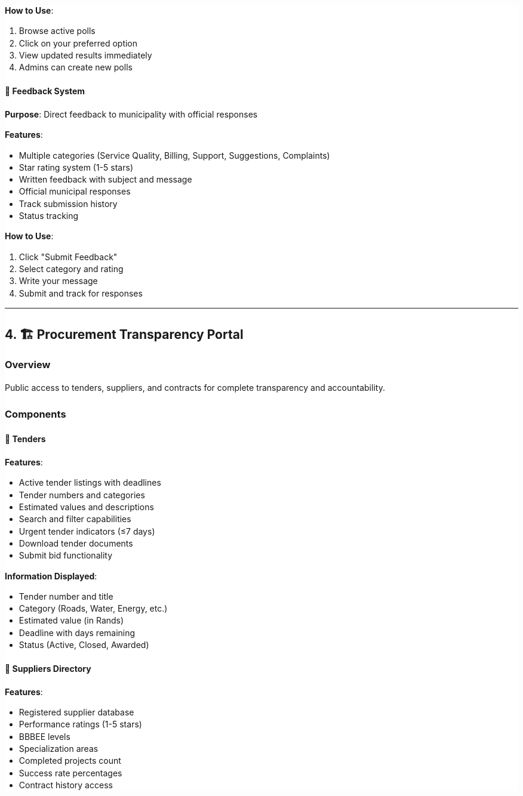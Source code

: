 **How to Use**:
1. Browse active polls
2. Click on your preferred option
3. View updated results immediately
4. Admins can create new polls

#### 💬 Feedback System
**Purpose**: Direct feedback to municipality with official responses

**Features**:
- Multiple categories (Service Quality, Billing, Support, Suggestions, Complaints)
- Star rating system (1-5 stars)
- Written feedback with subject and message
- Official municipal responses
- Track submission history
- Status tracking

**How to Use**:
1. Click "Submit Feedback"
2. Select category and rating
3. Write your message
4. Submit and track for responses

---

## 4. 🏗️ Procurement Transparency Portal

### Overview
Public access to tenders, suppliers, and contracts for complete transparency and accountability.

### Components

#### 📄 Tenders
**Features**:
- Active tender listings with deadlines
- Tender numbers and categories
- Estimated values and descriptions
- Search and filter capabilities
- Urgent tender indicators (≤7 days)
- Download tender documents
- Submit bid functionality

**Information Displayed**:
- Tender number and title
- Category (Roads, Water, Energy, etc.)
- Estimated value (in Rands)
- Deadline with days remaining
- Status (Active, Closed, Awarded)

#### 🏢 Suppliers Directory
**Features**:
- Registered supplier database
- Performance ratings (1-5 stars)
- BBBEE levels
- Specialization areas
- Completed projects count
- Success rate percentages
- Contract history access
